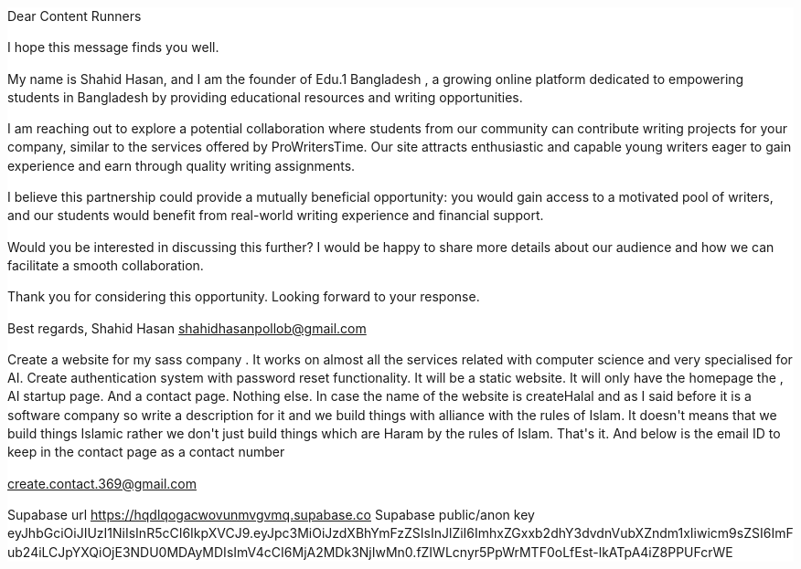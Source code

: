 




















Dear Content Runners 

I hope this message finds you well.

My name is Shahid Hasan, and I am the founder of Edu.1 Bangladesh , a growing online platform dedicated to empowering students in Bangladesh by providing educational resources and writing opportunities.

I am reaching out to explore a potential collaboration where students from our community can contribute writing projects for your company, similar to the services offered by ProWritersTime. Our site attracts enthusiastic and capable young writers eager to gain experience and earn through quality writing assignments.

I believe this partnership could provide a mutually beneficial opportunity: you would gain access to a motivated pool of writers, and our students would benefit from real-world writing experience and financial support.

Would you be interested in discussing this further? I would be happy to share more details about our audience and how we can facilitate a smooth collaboration.

Thank you for considering this opportunity. Looking forward to your response.

Best regards, Shahid Hasan shahidhasanpollob@gmail.com



Create a website for my sass company . It works on almost all the services related with computer science and very specialised for AI. Create authentication system with password reset functionality. It will be a static website. It will only have the homepage the , AI startup page. And a contact page. Nothing else.  In case the name of the website is createHalal and as I said before it is a software company so write a description for it and we build things with alliance with the rules of Islam. It doesn't means that we build things Islamic rather we don't just build things which are Haram by the rules of Islam. That's it. And below is the email ID to keep in the contact page as a contact number 




create.contact.369@gmail.com



Supabase url     https://hqdlqogacwovunmvgvmq.supabase.co
Supabase public/anon key      eyJhbGciOiJIUzI1NiIsInR5cCI6IkpXVCJ9.eyJpc3MiOiJzdXBhYmFzZSIsInJlZiI6ImhxZGxxb2dhY3dvdnVubXZndm1xIiwicm9sZSI6ImFub24iLCJpYXQiOjE3NDU0MDAyMDIsImV4cCI6MjA2MDk3NjIwMn0.fZIWLcnyr5PpWrMTF0oLfEst-lkATpA4iZ8PPUFcrWE

